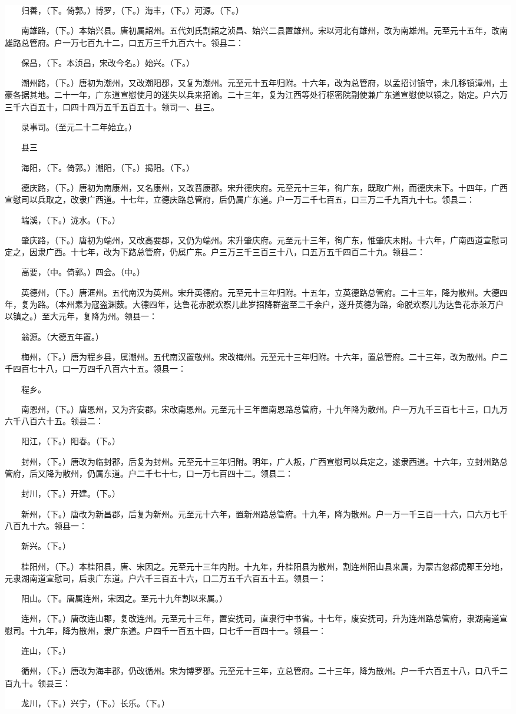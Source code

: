 　　归善，（下。倚郭。）博罗，（下。）海丰，（下。）河源。（下。）

　　南雄路，（下。）本始兴县。唐初属韶州。五代刘氏割韶之浈昌、始兴二县置雄州。宋以河北有雄州，改为南雄州。元至元十五年，改南雄路总管府。户一万七百九十二，口五万三千九百六十。领县二：

　　保昌，（下。本浈昌，宋改今名。）始兴。（下。）

　　潮州路，（下。）唐初为潮州，又改潮阳郡，又复为潮州。元至元十五年归附。十六年，改为总管府，以孟招讨镇守，未几移镇漳州，土豪各据其地。二十一年，广东道宣慰使月的迷失以兵来招谕。二十三年，复为江西等处行枢密院副使兼广东道宣慰使以镇之，始定。户六万三千六百五十，口四十四万五千五百五十。领司一、县三。

　　录事司。（至元二十二年始立。）

　　县三

　　海阳，（下。倚郭。）潮阳，（下。）揭阳。（下。）

　　德庆路，（下。）唐初为南康州，又名康州，又改晋康郡。宋升德庆府。元至元十三年，徇广东，既取广州，而德庆未下。十四年，广西宣慰司以兵取之，改隶广西道。十七年，立德庆路总管府，后仍属广东道。户一万二千七百五，口三万二千九百九十七。领县二：

　　端溪，（下。）泷水。（下。）

　　肇庆路，（下。）唐初为端州，又改高要郡，又仍为端州。宋升肇庆府。元至元十三年，徇广东，惟肇庆未附。十六年，广南西道宣慰司定之，因隶广西。十七年，改为下路总管府，仍属广东。户三万三千三百三十八，口五万五千四百二十九。领县二：

　　高要，（中。倚郭。）四会。（中。）

　　英德州，（下。）唐洭州。五代南汉为英州。宋升英德府。元至元十三年归附。十五年，立英德路总管府。二十三年，降为散州。大德四年，复为路。（本州素为寇盗渊薮。大德四年，达鲁花赤脱欢察儿此岁招降群盗至二千余户，遂升英德为路，命脱欢察儿为达鲁花赤兼万户以镇之。）至大元年，复降为州。领县一：

　　翁源。（大德五年置。）

　　梅州，（下。）唐为程乡县，属潮州。五代南汉置敬州。宋改梅州。元至元十三年归附。十六年，置总管府。二十三年，改为散州。户二千四百七十八，口一万四千八百六十五。领县一：

　　程乡。

　　南恩州，（下。）唐恩州，又为齐安郡。宋改南恩州。元至元十三年置南恩路总管府，十九年降为散州。户一万九千三百七十三，口九万六千八百六十五。领县二：

　　阳江，（下。）阳春。（下。）

　　封州，（下。）唐改为临封郡，后复为封州。元至元十三年归附。明年，广人叛，广西宣慰司以兵定之，遂隶西道。十六年，立封州路总管府，后又降为散州，仍属东道。户二千七十七，口一万七百四十二。领县二：

　　封川，（下。）开建。（下。）

　　新州，（下。）唐改为新昌郡，后复为新州。元至元十六年，置新州路总管府。十九年，降为散州。户一万一千三百一十六，口六万七千八百九十六。领县一：

　　新兴。（下。）

　　桂阳州，（下。）本桂阳县，唐、宋因之。元至元十三年内附。十九年，升桂阳县为散州，割连州阳山县来属，为蒙古忽都虎郡王分地，元隶湖南道宣慰司，后隶广东道。户六千三百五十六，口二万五千六百五十五。领县一：

　　阳山。（下。唐属连州，宋因之。至元十九年割以来属。）

　　连州，（下。）唐改连山郡，复改连州。元至元十三年，置安抚司，直隶行中书省。十七年，废安抚司，升为连州路总管府，隶湖南道宣慰司。十九年，降为散州，隶广东道。户四千一百五十四，口七千一百四十一。领县一：

　　连山，（下。）

　　循州，（下。）唐改为海丰郡，仍改循州。宋为博罗郡。元至元十三年，立总管府。二十三年，降为散州。户一千六百五十八，口八千二百九十。领县三：

　　龙川，（下。）兴宁，（下。）长乐。（下。）